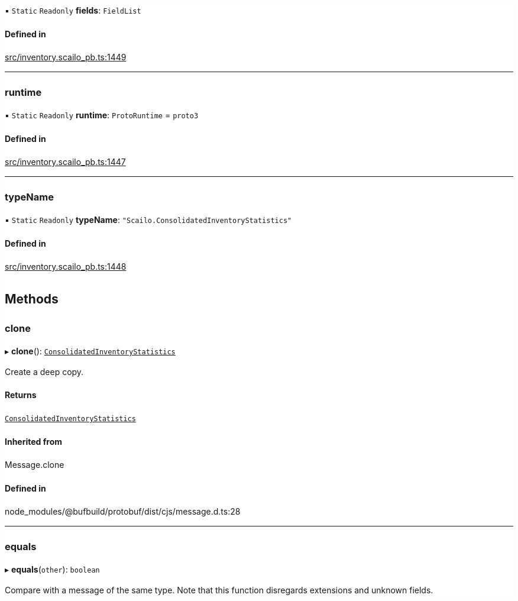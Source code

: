 ▪ `Static` `Readonly` **fields**: `FieldList`

#### Defined in

[src/inventory.scailo_pb.ts:1449](https://github.com/scailo/ts-sdk/blob/c10a36b57201dfa5903d4b53efa1e62aa6208936/src/inventory.scailo_pb.ts#L1449)

___

### runtime

▪ `Static` `Readonly` **runtime**: `ProtoRuntime` = `proto3`

#### Defined in

[src/inventory.scailo_pb.ts:1447](https://github.com/scailo/ts-sdk/blob/c10a36b57201dfa5903d4b53efa1e62aa6208936/src/inventory.scailo_pb.ts#L1447)

___

### typeName

▪ `Static` `Readonly` **typeName**: ``"Scailo.ConsolidatedInventoryStatistics"``

#### Defined in

[src/inventory.scailo_pb.ts:1448](https://github.com/scailo/ts-sdk/blob/c10a36b57201dfa5903d4b53efa1e62aa6208936/src/inventory.scailo_pb.ts#L1448)

## Methods

### clone

▸ **clone**(): [`ConsolidatedInventoryStatistics`](ConsolidatedInventoryStatistics.md)

Create a deep copy.

#### Returns

[`ConsolidatedInventoryStatistics`](ConsolidatedInventoryStatistics.md)

#### Inherited from

Message.clone

#### Defined in

node_modules/@bufbuild/protobuf/dist/cjs/message.d.ts:28

___

### equals

▸ **equals**(`other`): `boolean`

Compare with a message of the same type.
Note that this function disregards extensions and unknown fields.
